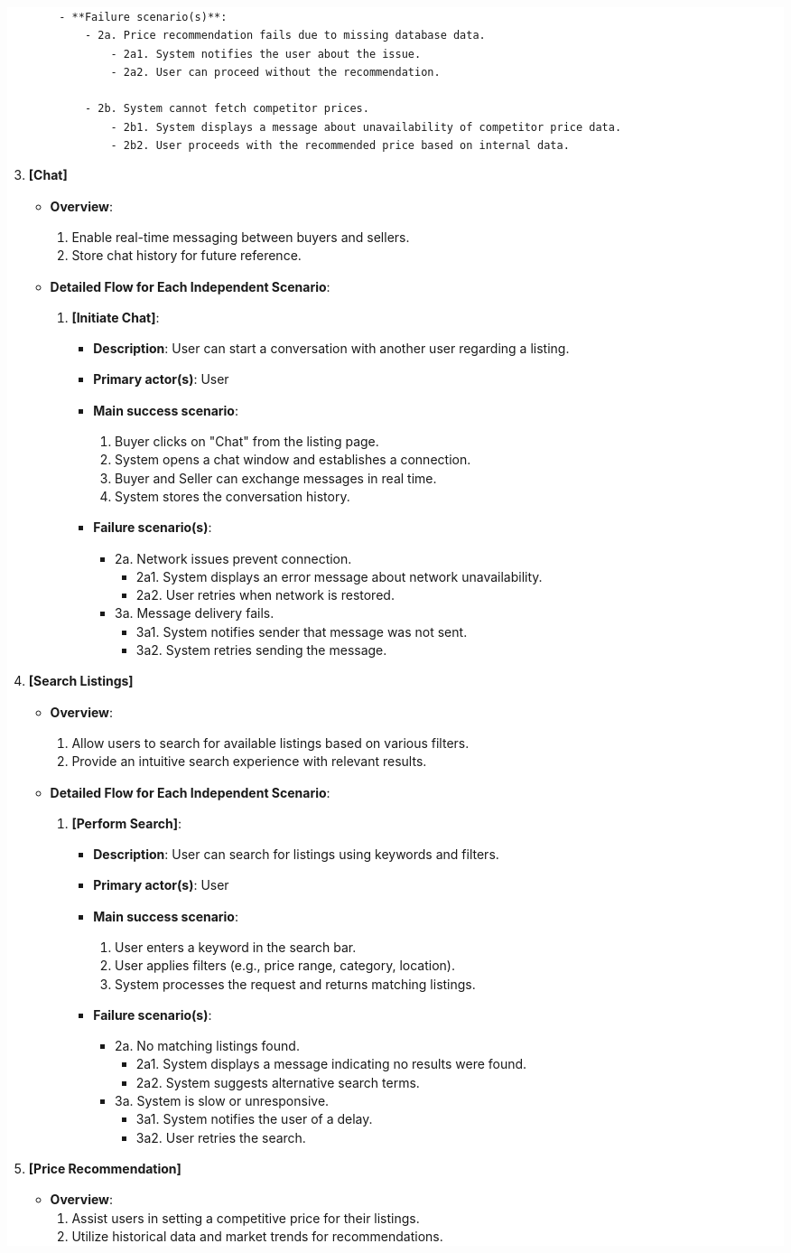             - **Failure scenario(s)**:
                - 2a. Price recommendation fails due to missing database data.
                    - 2a1. System notifies the user about the issue.
                    - 2a2. User can proceed without the recommendation.

                - 2b. System cannot fetch competitor prices.
                    - 2b1. System displays a message about unavailability of competitor price data.
                    - 2b2. User proceeds with the recommended price based on internal data.
3. **[Chat]**
    - **Overview**:
        1. Enable real-time messaging between buyers and sellers.
        2. Store chat history for future reference.

    - **Detailed Flow for Each Independent Scenario**:
        1. **[Initiate Chat]**:
            - **Description**: User can start a conversation with another user regarding a listing.
            - **Primary actor(s)**: User
            - **Main success scenario**:
                1. Buyer clicks on "Chat" from the listing page.
                2. System opens a chat window and establishes a connection.
                3. Buyer and Seller can exchange messages in real time.
                4. System stores the conversation history.
            
            - **Failure scenario(s)**:
                - 2a. Network issues prevent connection.
                    - 2a1. System displays an error message about network unavailability.
                    - 2a2. User retries when network is restored.
                - 3a. Message delivery fails.
                    - 3a1. System notifies sender that message was not sent.
                    - 3a2. System retries sending the message.

4. **[Search Listings]**
    - **Overview**:
        1. Allow users to search for available listings based on various filters.
        2. Provide an intuitive search experience with relevant results.
    
    - **Detailed Flow for Each Independent Scenario**:
        1. **[Perform Search]**:
            - **Description**: User can search for listings using keywords and filters.
            - **Primary actor(s)**: User
            - **Main success scenario**:
                1. User enters a keyword in the search bar.
                2. User applies filters (e.g., price range, category, location).
                3. System processes the request and returns matching listings.
            
            - **Failure scenario(s)**:
                - 2a. No matching listings found.
                    - 2a1. System displays a message indicating no results were found.
                    - 2a2. System suggests alternative search terms.
                - 3a. System is slow or unresponsive.
                    - 3a1. System notifies the user of a delay.
                    - 3a2. User retries the search.

5. **[Price Recommendation]**
    - **Overview**:
        1. Assist users in setting a competitive price for their listings.
        2. Utilize historical data and market trends for recommendations.
    